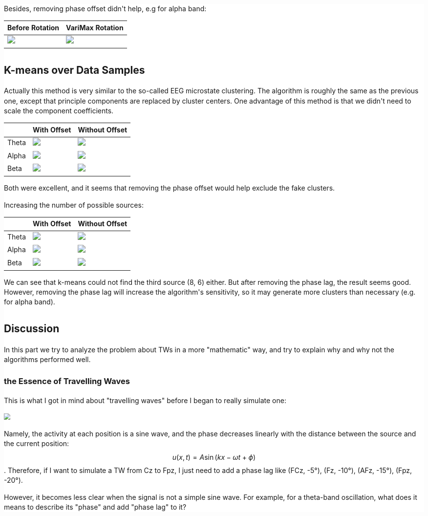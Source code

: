 Besides, removing phase offset didn't help, e.g for alpha band:

| Before Rotation                                              | VariMax Rotation                                             |
| ------------------------------------------------------------ | ------------------------------------------------------------ |
| <img src = "PCA/3/Phase_f3_yes_no.png" style = "zoom:100%"/> | <img src = "PCA/3/Phase_f3_yes_yes.png" style = "zoom:100%"/> |

## K-means over Data Samples

Actually this method is very similar to the so-called EEG microstate clustering. The algorithm is roughly the same as the previous one, except that principle components are replaced by cluster centers. One advantage of this method is that we didn't need to scale the component coefficients.

|       | With Offset                                                  | Without Offset                                               |
| ----- | ------------------------------------------------------------ | ------------------------------------------------------------ |
| Theta | <img src = "new-kmeans/Phase_f2_no.png" style = "zoom:100%"/> | <img src = "new-kmeans/Phase_f2_yes.png" style = "zoom:100%"/> |
| Alpha | <img src = "new-kmeans/Phase_f3_no.png" style = "zoom:100%"/> | <img src = "new-kmeans/Phase_f3_yes.png" style = "zoom:100%"/> |
| Beta  | <img src = "new-kmeans/Phase_f4_no.png" style = "zoom:100%"/> | <img src = "new-kmeans/Phase_f4_yes.png" style = "zoom:100%"/> |

Both were excellent, and it seems that removing the phase offset would help exclude the fake clusters.

Increasing the number of possible sources:

|       | With Offset                                                  | Without Offset                                               |
| ----- | ------------------------------------------------------------ | ------------------------------------------------------------ |
| Theta | <img src = "new-kmeans/3/Phase_f2_no.png" style = "zoom:100%"/> | <img src = "new-kmeans/3/Phase_f2_yes.png" style = "zoom:100%"/> |
| Alpha | <img src = "new-kmeans/3/Phase_f3_no.png" style = "zoom:100%"/> | <img src = "new-kmeans/3/Phase_f3_yes.png" style = "zoom:100%"/> |
| Beta  | <img src = "new-kmeans/3/Phase_f4_no.png" style = "zoom:100%"/> | <img src = "new-kmeans/3/Phase_f4_yes.png" style = "zoom:100%"/> |

We can see that k-means could not find the third source (8, 6) either. But after removing the phase lag, the result seems good. However, removing the phase lag will increase the algorithm's sensitivity, so it may generate more clusters than necessary (e.g. for alpha band).

## Discussion

In this part we try to analyze the problem about TWs in a more "mathematic" way, and try to explain why and why not the algorithms performed well.

### the Essence of Travelling Waves

This is what I got in mind about "travelling waves" before I began to really simulate one:

<img src = "https://upload.wikimedia.org/wikipedia/commons/7/7b/Linac_schematic_(travelling_wave).gif" style = "zoom:80%"/>

Namely, the activity at each position is a sine wave, and the phase decreases linearly with the distance between the source and the current position: $$u(x, t) = A\sin(kx - \omega t + \phi)$$. Therefore, if I want to simulate a TW from Cz to Fpz, I just need to add a phase lag like (FCz, -5°), (Fz, -10°), (AFz, -15°), (Fpz, -20°).

However, it becomes less clear when the signal is not a simple sine wave. For example, for a theta-band oscillation, what does it means to describe its "phase" and add "phase lag" to it?
